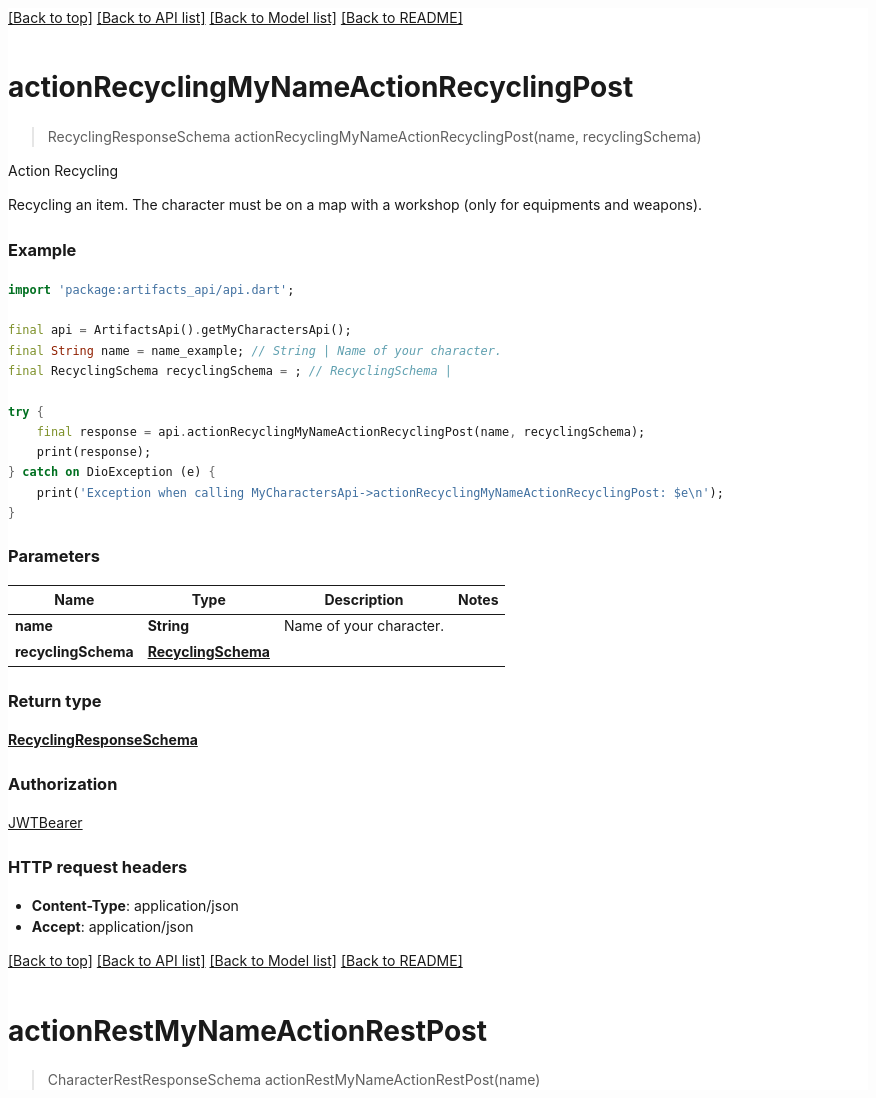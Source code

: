 [[Back to top]](#) [[Back to API list]](../README.md#documentation-for-api-endpoints) [[Back to Model list]](../README.md#documentation-for-models) [[Back to README]](../README.md)

# **actionRecyclingMyNameActionRecyclingPost**
> RecyclingResponseSchema actionRecyclingMyNameActionRecyclingPost(name, recyclingSchema)

Action Recycling

Recycling an item. The character must be on a map with a workshop (only for equipments and weapons).

### Example
```dart
import 'package:artifacts_api/api.dart';

final api = ArtifactsApi().getMyCharactersApi();
final String name = name_example; // String | Name of your character.
final RecyclingSchema recyclingSchema = ; // RecyclingSchema | 

try {
    final response = api.actionRecyclingMyNameActionRecyclingPost(name, recyclingSchema);
    print(response);
} catch on DioException (e) {
    print('Exception when calling MyCharactersApi->actionRecyclingMyNameActionRecyclingPost: $e\n');
}
```

### Parameters

Name | Type | Description  | Notes
------------- | ------------- | ------------- | -------------
 **name** | **String**| Name of your character. | 
 **recyclingSchema** | [**RecyclingSchema**](RecyclingSchema.md)|  | 

### Return type

[**RecyclingResponseSchema**](RecyclingResponseSchema.md)

### Authorization

[JWTBearer](../README.md#JWTBearer)

### HTTP request headers

 - **Content-Type**: application/json
 - **Accept**: application/json

[[Back to top]](#) [[Back to API list]](../README.md#documentation-for-api-endpoints) [[Back to Model list]](../README.md#documentation-for-models) [[Back to README]](../README.md)

# **actionRestMyNameActionRestPost**
> CharacterRestResponseSchema actionRestMyNameActionRestPost(name)
